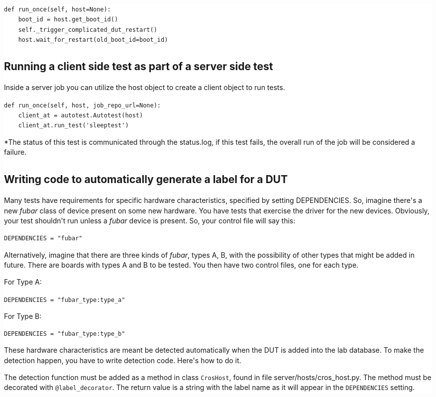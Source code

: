 ```none
def run_once(self, host=None):
    boot_id = host.get_boot_id()
    self._trigger_complicated_dut_restart()
    host.wait_for_restart(old_boot_id=boot_id)
```

## Running a client side test as part of a server side test

Inside a server job you can utilize the host object to create a client object to
run tests.

```none
def run_once(self, host, job_repo_url=None):
    client_at = autotest.Autotest(host)
    client_at.run_test('sleeptest')
```

\*The status of this test is communicated through the status.log, if this test
fails, the overall run of the job will be considered a failure.

## Writing code to automatically generate a label for a DUT

Many tests have requirements for specific hardware characteristics, specified by
setting DEPENDENCIES. So, imagine there's a new *fubar* class of device present
on some new hardware. You have tests that exercise the driver for the new
devices. Obviously, your test shouldn't run unless a *fubar* device is present.
So, your control file will say this:

```none
DEPENDENCIES = "fubar"
```

Alternatively, imagine that there are three kinds of *fubar*, types A, B, with
the possibility of other types that might be added in future. There are boards
with types A and B to be tested. You then have two control files, one for each
type.

For Type A:

```none
DEPENDENCIES = "fubar_type:type_a"
```

For Type B:

```none
DEPENDENCIES = "fubar_type:type_b"
```

These hardware characteristics are meant be detected automatically when the DUT
is added into the lab database. To make the detection happen, you have to write
detection code. Here's how to do it.

The detection function must be added as a method in class `CrosHost`, found in
file server/hosts/cros_host.py. The method must be decorated with
`@label_decorator`. The return value is a string with the label name as it will
appear in the `DEPENDENCIES` setting.
